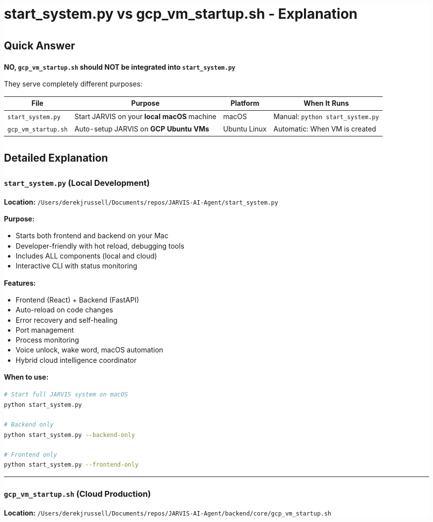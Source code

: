 # start_system.py vs gcp_vm_startup.sh - Explanation

## Quick Answer

**NO, `gcp_vm_startup.sh` should NOT be integrated into `start_system.py`**

They serve completely different purposes:

| File | Purpose | Platform | When It Runs |
|------|---------|----------|--------------|
| `start_system.py` | Start JARVIS on your **local macOS** machine | macOS | Manual: `python start_system.py` |
| `gcp_vm_startup.sh` | Auto-setup JARVIS on **GCP Ubuntu VMs** | Ubuntu Linux | Automatic: When VM is created |

## Detailed Explanation

### `start_system.py` (Local Development)

**Location:** `/Users/derekjrussell/Documents/repos/JARVIS-AI-Agent/start_system.py`

**Purpose:**
- Starts both frontend and backend on your Mac
- Developer-friendly with hot reload, debugging tools
- Includes ALL components (local and cloud)
- Interactive CLI with status monitoring

**Features:**
- Frontend (React) + Backend (FastAPI)
- Auto-reload on code changes
- Error recovery and self-healing
- Port management
- Process monitoring
- Voice unlock, wake word, macOS automation
- Hybrid cloud intelligence coordinator

**When to use:**
```bash
# Start full JARVIS system on macOS
python start_system.py

# Backend only
python start_system.py --backend-only

# Frontend only
python start_system.py --frontend-only
```

---

### `gcp_vm_startup.sh` (Cloud Production)

**Location:** `/Users/derekjrussell/Documents/repos/JARVIS-AI-Agent/backend/core/gcp_vm_startup.sh`
